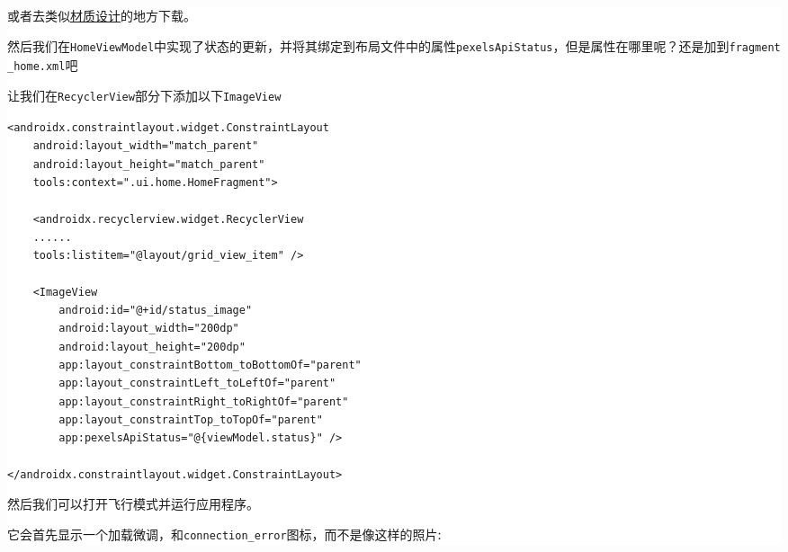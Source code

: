 或者去类似[材质设计](https://material.io/develop/android)的地方下载。

然后我们在`HomeViewModel`中实现了状态的更新，并将其绑定到布局文件中的属性`pexelsApiStatus`，但是属性在哪里呢？还是加到`fragment_home.xml`吧

让我们在`RecyclerView`部分下添加以下`ImageView`

```
<androidx.constraintlayout.widget.ConstraintLayout
    android:layout_width="match_parent"
    android:layout_height="match_parent"
    tools:context=".ui.home.HomeFragment">

    <androidx.recyclerview.widget.RecyclerView
    ......
    tools:listitem="@layout/grid_view_item" />

    <ImageView
        android:id="@+id/status_image"
        android:layout_width="200dp"
        android:layout_height="200dp"
        app:layout_constraintBottom_toBottomOf="parent"
        app:layout_constraintLeft_toLeftOf="parent"
        app:layout_constraintRight_toRightOf="parent"
        app:layout_constraintTop_toTopOf="parent"
        app:pexelsApiStatus="@{viewModel.status}" />

</androidx.constraintlayout.widget.ConstraintLayout>
```

然后我们可以打开飞行模式并运行应用程序。

它会首先显示一个加载微调，和`connection_error`图标，而不是像这样的照片:
